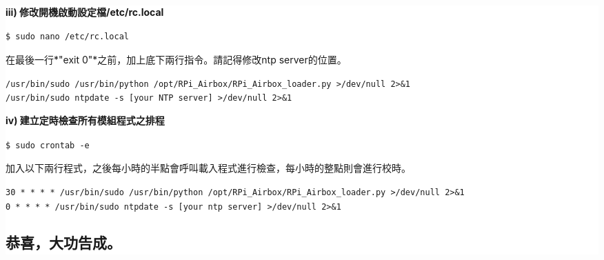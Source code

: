 **iii) 修改開機啟動設定檔/etc/rc.local**
```
$ sudo nano /etc/rc.local
```
在最後一行*"exit 0"*之前，加上底下兩行指令。請記得修改ntp server的位置。
```
/usr/bin/sudo /usr/bin/python /opt/RPi_Airbox/RPi_Airbox_loader.py >/dev/null 2>&1
/usr/bin/sudo ntpdate -s [your NTP server] >/dev/null 2>&1
```

**iv) 建立定時檢查所有模組程式之排程**
```
$ sudo crontab -e
```
加入以下兩行程式，之後每小時的半點會呼叫載入程式進行檢查，每小時的整點則會進行校時。
```
30 * * * * /usr/bin/sudo /usr/bin/python /opt/RPi_Airbox/RPi_Airbox_loader.py >/dev/null 2>&1
0 * * * * /usr/bin/sudo ntpdate -s [your ntp server] >/dev/null 2>&1
```

## 恭喜，大功告成。
	
